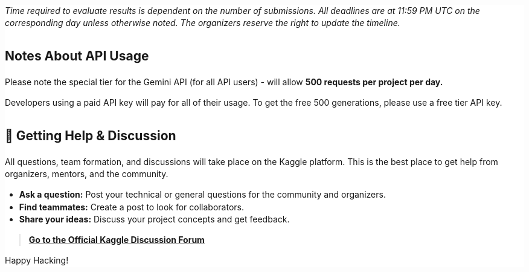 *Time required to evaluate results is dependent on the number of submissions. All deadlines are at 11:59 PM UTC on the corresponding day unless otherwise noted. The organizers reserve the right to update the timeline.*

## Notes About API Usage

Please note the special tier for the Gemini API (for all API users) - will allow **500 requests per project per day.** 

Developers using a paid API key will pay for all of their usage. To get the free 500 generations, please use a free tier API key.

## 💬 Getting Help & Discussion

All questions, team formation, and discussions will take place on the Kaggle platform. This is the best place to get help from organizers, mentors, and the community.

*   **Ask a question:** Post your technical or general questions for the community and organizers.
*   **Find teammates:** Create a post to look for collaborators.
*   **Share your ideas:** Discuss your project concepts and get feedback.

> **[Go to the Official Kaggle Discussion Forum](https://www.kaggle.com/competitions/banana/discussion)**

Happy Hacking!

